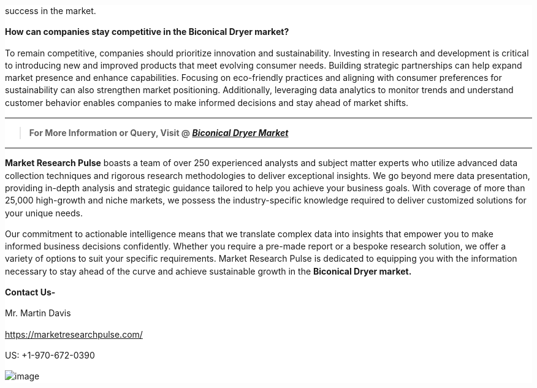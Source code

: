 success in the market.</p><p><strong>How can companies stay competitive in the Biconical Dryer market?</strong></p><p>To remain competitive, companies should prioritize innovation and sustainability. Investing in research and development is critical to introducing new and improved products that meet evolving consumer needs. Building strategic partnerships can help expand market presence and enhance capabilities. Focusing on eco-friendly practices and aligning with consumer preferences for sustainability can also strengthen market positioning. Additionally, leveraging data analytics to monitor trends and understand customer behavior enables companies to make informed decisions and stay ahead of market shifts.</p><hr /><blockquote><p><strong>For More Information or Query, Visit @&nbsp;<em><a href="https://marketresearchpulse.com/report/111868/biconical-dryer-market?utm_source=Linkedin&utm_medium=0116">Biconical Dryer Market</a></em></strong></p></blockquote><hr /><p><strong>Market Research Pulse</strong> boasts a team of over 250 experienced analysts and subject matter experts who utilize advanced data collection techniques and rigorous research methodologies to deliver exceptional insights. We go beyond mere data presentation, providing in-depth analysis and strategic guidance tailored to help you achieve your business goals. With coverage of more than 25,000 high-growth and niche markets, we possess the industry-specific knowledge required to deliver customized solutions for your unique needs.</p><p>Our commitment to actionable intelligence means that we translate complex data into insights that empower you to make informed business decisions confidently. Whether you require a pre-made report or a bespoke research solution, we offer a variety of options to suit your specific requirements. Market Research Pulse is dedicated to equipping you with the information necessary to stay ahead of the curve and achieve sustainable growth in the <strong>Biconical Dryer market.</strong></p><p><strong>Contact Us-</strong></p><p>Mr. Martin Davis</p><p>https://marketresearchpulse.com/</p><p>US: +1-970-672-0390</p>
![image](https://github.com/user-attachments/assets/acf207e3-93d0-4f12-9df6-39486aec2def)
